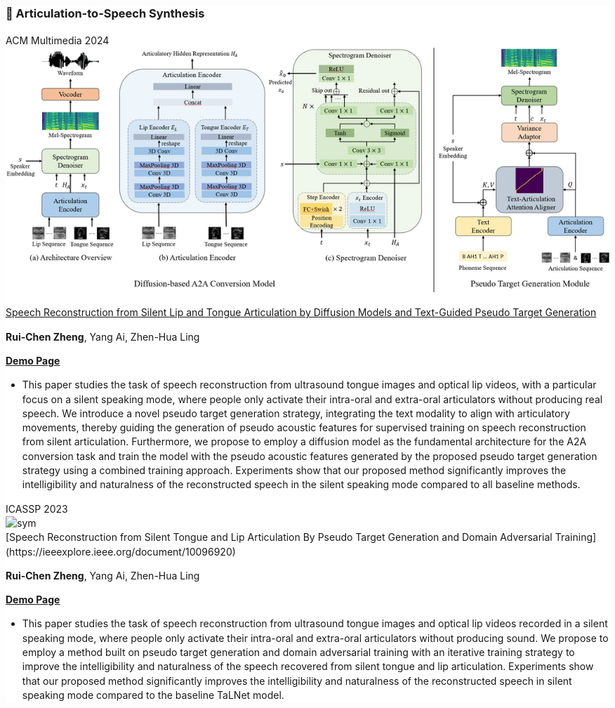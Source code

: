 ### 🔑 Articulation-to-Speech Synthesis

<div class='paper-box'><div class='paper-box-image'><div><div class="badge">ACM Multimedia 2024</div><img src='images/Diff-ATS.png' alt="sym" width="100%"></div></div>
<div class='paper-box-text' markdown="1">

[Speech Reconstruction from Silent Lip and Tongue Articulation by Diffusion Models and Text-Guided Pseudo Target Generation](https://dl.acm.org/doi/abs/10.1145/3664647.3680770)

**Rui-Chen Zheng**, Yang Ai, Zhen-Hua Ling

[**Demo Page**](https://zhengrachel.github.io/Diff-A2A/)
- This paper studies the task of speech reconstruction from ultrasound tongue images and optical lip videos, with a particular focus on a silent speaking mode, where people only activate their intra-oral and extra-oral articulators without producing real speech. We introduce a novel pseudo target generation strategy, integrating the text modality to align with articulatory movements, thereby guiding the generation of pseudo acoustic features for supervised training on speech reconstruction from silent articulation. Furthermore, we propose to employ a diffusion model as the fundamental architecture for the A2A conversion task and train the model with the pseudo acoustic features generated by the proposed pseudo target generation strategy using a combined training approach. Experiments show that our proposed method significantly improves the intelligibility and naturalness of the reconstructed speech in the silent speaking mode compared to all baseline methods. 
</div>
</div>


<div class='paper-box'><div class='paper-box-image'><div><div class="badge">ICASSP 2023</div><img src='images/ImprovedTaLNet.png' alt="sym" width="100%"></div></div>
<div class='paper-box-text' markdown="1">
[Speech Reconstruction from Silent Tongue and Lip Articulation By Pseudo Target Generation and Domain Adversarial Training](https://ieeexplore.ieee.org/document/10096920)

**Rui-Chen Zheng**, Yang Ai, Zhen-Hua Ling

[**Demo Page**](https://zhengrachel.github.io/ImprovedTaLNet-demo/)
- This paper studies the task of speech reconstruction from ultrasound tongue images and optical lip videos recorded in a silent speaking mode, where people only activate their intra-oral and extra-oral articulators without producing sound. We propose to employ a method built on pseudo target generation and domain adversarial training with an iterative training strategy to improve the intelligibility and naturalness of the speech recovered from silent tongue and lip articulation. Experiments show that our proposed method significantly improves the intelligibility and naturalness of the reconstructed speech in silent speaking mode compared to the baseline TaLNet model.
</div>
</div>
